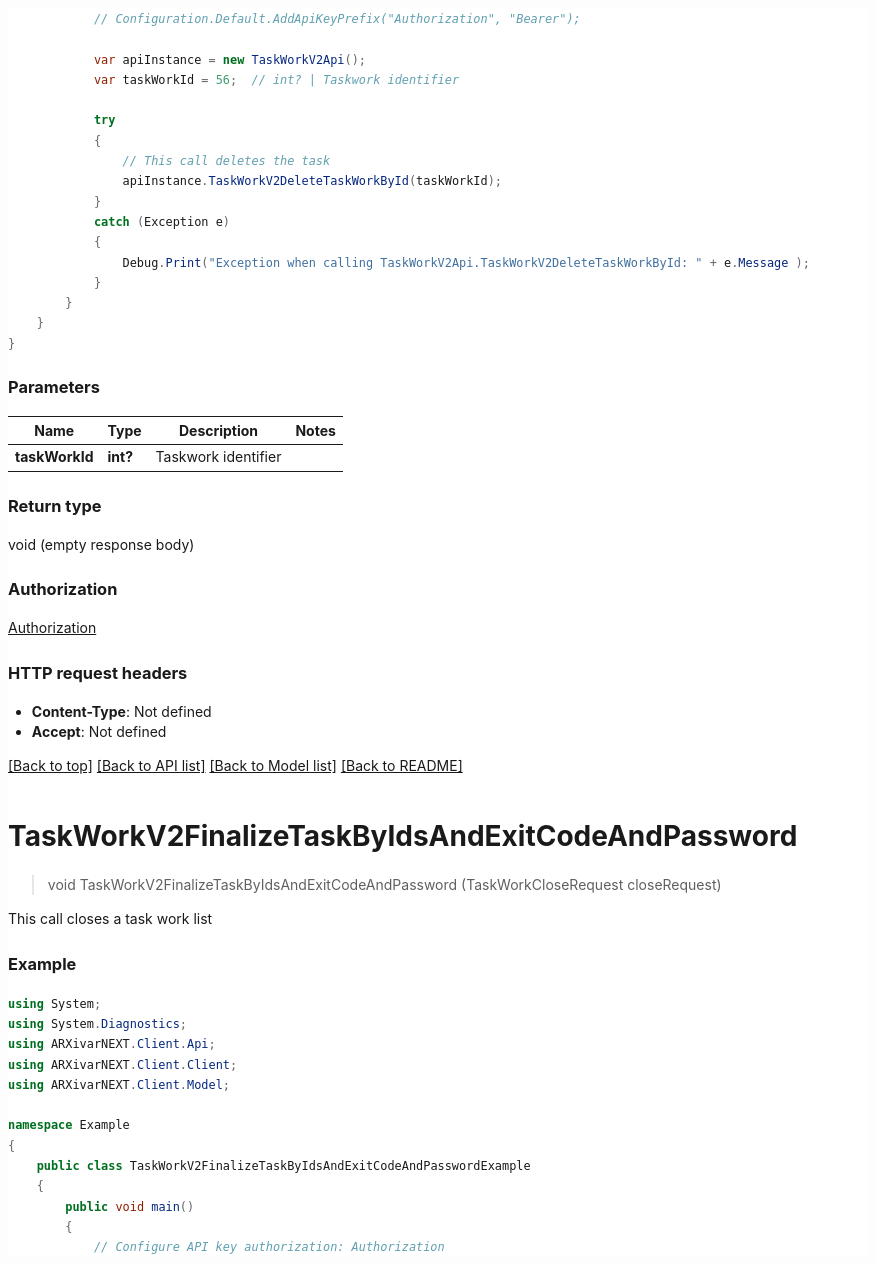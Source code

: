 ```csharp
            // Configuration.Default.AddApiKeyPrefix("Authorization", "Bearer");

            var apiInstance = new TaskWorkV2Api();
            var taskWorkId = 56;  // int? | Taskwork identifier

            try
            {
                // This call deletes the task
                apiInstance.TaskWorkV2DeleteTaskWorkById(taskWorkId);
            }
            catch (Exception e)
            {
                Debug.Print("Exception when calling TaskWorkV2Api.TaskWorkV2DeleteTaskWorkById: " + e.Message );
            }
        }
    }
}
```

### Parameters

Name | Type | Description  | Notes
------------- | ------------- | ------------- | -------------
 **taskWorkId** | **int?**| Taskwork identifier | 

### Return type

void (empty response body)

### Authorization

[Authorization](../README.md#Authorization)

### HTTP request headers

 - **Content-Type**: Not defined
 - **Accept**: Not defined

[[Back to top]](#) [[Back to API list]](../README.md#documentation-for-api-endpoints) [[Back to Model list]](../README.md#documentation-for-models) [[Back to README]](../README.md)

<a name="taskworkv2finalizetaskbyidsandexitcodeandpassword"></a>
# **TaskWorkV2FinalizeTaskByIdsAndExitCodeAndPassword**
> void TaskWorkV2FinalizeTaskByIdsAndExitCodeAndPassword (TaskWorkCloseRequest closeRequest)

This call closes a task work list

### Example
```csharp
using System;
using System.Diagnostics;
using ARXivarNEXT.Client.Api;
using ARXivarNEXT.Client.Client;
using ARXivarNEXT.Client.Model;

namespace Example
{
    public class TaskWorkV2FinalizeTaskByIdsAndExitCodeAndPasswordExample
    {
        public void main()
        {
            // Configure API key authorization: Authorization
```